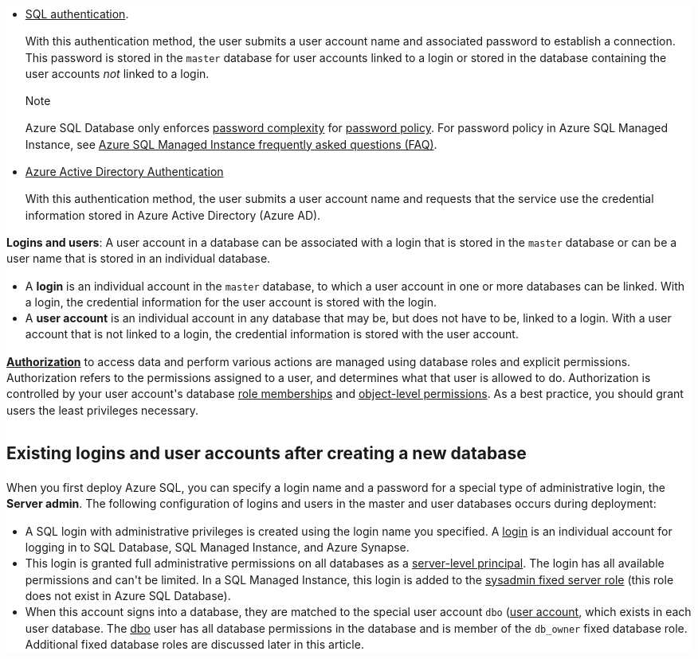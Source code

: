 - [SQL authentication](/sql/relational-databases/security/choose-an-authentication-mode#connecting-through-sql-server-authentication).

  With this authentication method, the user submits a user account name and associated password to establish a connection. This password is stored in the `master` database for user accounts linked to a login or stored in the database containing the user accounts *not* linked to a login.
  
  > [!NOTE]
  > Azure SQL Database only enforces [password complexity](/sql/relational-databases/security/password-policy#password-complexity) for [password policy](/sql/relational-databases/security/password-policy). For password policy in Azure SQL Managed Instance, see [Azure SQL Managed Instance frequently asked questions (FAQ)](../managed-instance/frequently-asked-questions-faq.yml#password-policy-).
  
- [Azure Active Directory Authentication](authentication-aad-overview.md)

  With this authentication method, the user submits a user account name and requests that the service use the credential information stored in Azure Active Directory (Azure AD).

**Logins and users**: A user account in a database can be associated with a login that is stored in the `master` database or can be a user name that is stored in an individual database.

- A **login** is an individual account in the `master` database, to which a user account in one or more databases can be linked. With a login, the credential information for the user account is stored with the login.
- A **user account** is an individual account in any database that may be, but does not have to be, linked to a login. With a user account that is not linked to a login, the credential information is stored with the user account.

[**Authorization**](security-overview.md#authorization) to access data and perform various actions are managed using database roles and explicit permissions. Authorization refers to the permissions assigned to a user, and determines what that user is allowed to do. Authorization is controlled by your user account's database [role memberships](/sql/relational-databases/security/authentication-access/database-level-roles) and [object-level permissions](/sql/relational-databases/security/permissions-database-engine). As a best practice, you should grant users the least privileges necessary.

## Existing logins and user accounts after creating a new database

When you first deploy Azure SQL, you can specify a login name and a  password for a special type of administrative login, the **Server admin**. The following configuration of logins and users in the master and user databases occurs during deployment:

- A SQL login with administrative privileges is created using the login name you specified. A [login](/sql/relational-databases/security/authentication-access/principals-database-engine#sa-login) is an individual account for logging in to SQL Database, SQL Managed Instance, and Azure Synapse.
- This login is granted full administrative permissions on all databases as a [server-level principal](/sql/relational-databases/security/authentication-access/principals-database-engine). The login has all available permissions and can't be limited. In a SQL Managed Instance, this login is added to the [sysadmin fixed server role](/sql/relational-databases/security/authentication-access/server-level-roles) (this role does not exist in Azure SQL Database).
- When this account signs into a database, they are matched to the special user account `dbo` ([user account](/sql/relational-databases/security/authentication-access/getting-started-with-database-engine-permissions#database-users), which exists in each user database. The [dbo](/sql/relational-databases/security/authentication-access/principals-database-engine) user has all database permissions in the database and is member of the `db_owner` fixed database role. Additional fixed database roles are discussed later in this article.
